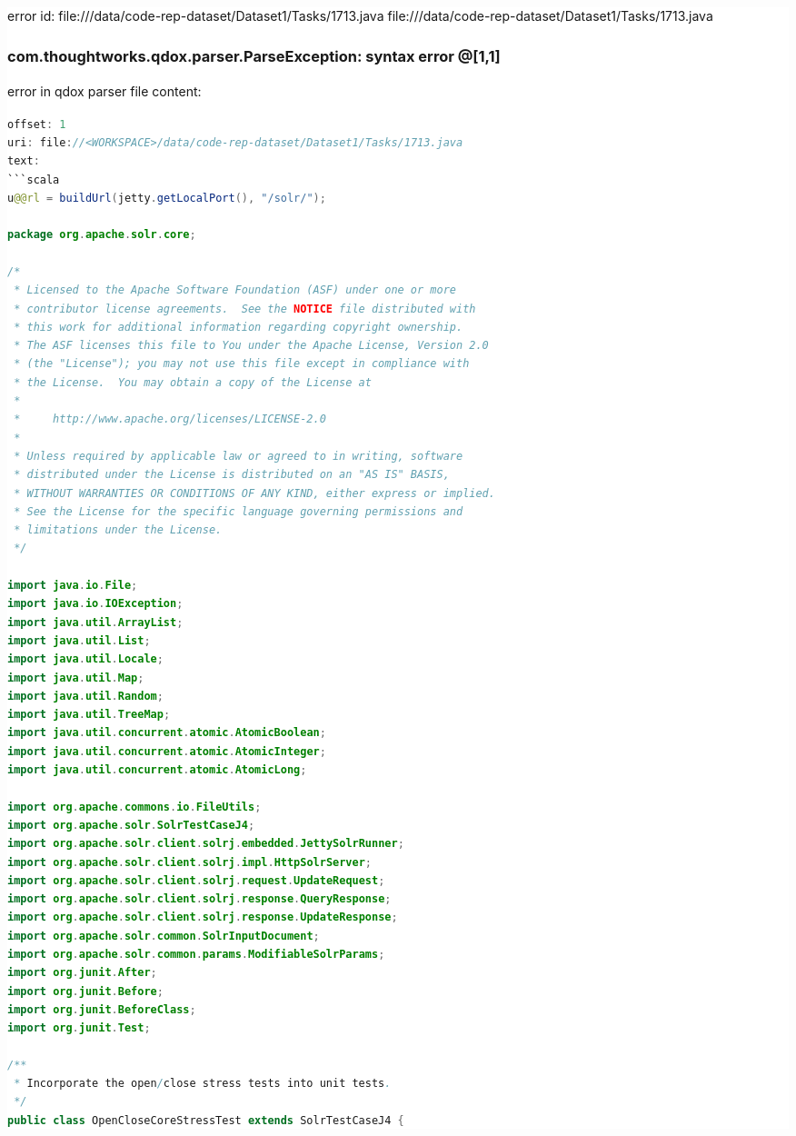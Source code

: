 error id: file://<WORKSPACE>/data/code-rep-dataset/Dataset1/Tasks/1713.java
file://<WORKSPACE>/data/code-rep-dataset/Dataset1/Tasks/1713.java
### com.thoughtworks.qdox.parser.ParseException: syntax error @[1,1]

error in qdox parser
file content:
```java
offset: 1
uri: file://<WORKSPACE>/data/code-rep-dataset/Dataset1/Tasks/1713.java
text:
```scala
u@@rl = buildUrl(jetty.getLocalPort(), "/solr/");

package org.apache.solr.core;

/*
 * Licensed to the Apache Software Foundation (ASF) under one or more
 * contributor license agreements.  See the NOTICE file distributed with
 * this work for additional information regarding copyright ownership.
 * The ASF licenses this file to You under the Apache License, Version 2.0
 * (the "License"); you may not use this file except in compliance with
 * the License.  You may obtain a copy of the License at
 *
 *     http://www.apache.org/licenses/LICENSE-2.0
 *
 * Unless required by applicable law or agreed to in writing, software
 * distributed under the License is distributed on an "AS IS" BASIS,
 * WITHOUT WARRANTIES OR CONDITIONS OF ANY KIND, either express or implied.
 * See the License for the specific language governing permissions and
 * limitations under the License.
 */

import java.io.File;
import java.io.IOException;
import java.util.ArrayList;
import java.util.List;
import java.util.Locale;
import java.util.Map;
import java.util.Random;
import java.util.TreeMap;
import java.util.concurrent.atomic.AtomicBoolean;
import java.util.concurrent.atomic.AtomicInteger;
import java.util.concurrent.atomic.AtomicLong;

import org.apache.commons.io.FileUtils;
import org.apache.solr.SolrTestCaseJ4;
import org.apache.solr.client.solrj.embedded.JettySolrRunner;
import org.apache.solr.client.solrj.impl.HttpSolrServer;
import org.apache.solr.client.solrj.request.UpdateRequest;
import org.apache.solr.client.solrj.response.QueryResponse;
import org.apache.solr.client.solrj.response.UpdateResponse;
import org.apache.solr.common.SolrInputDocument;
import org.apache.solr.common.params.ModifiableSolrParams;
import org.junit.After;
import org.junit.Before;
import org.junit.BeforeClass;
import org.junit.Test;

/**
 * Incorporate the open/close stress tests into unit tests.
 */
public class OpenCloseCoreStressTest extends SolrTestCaseJ4 {

```